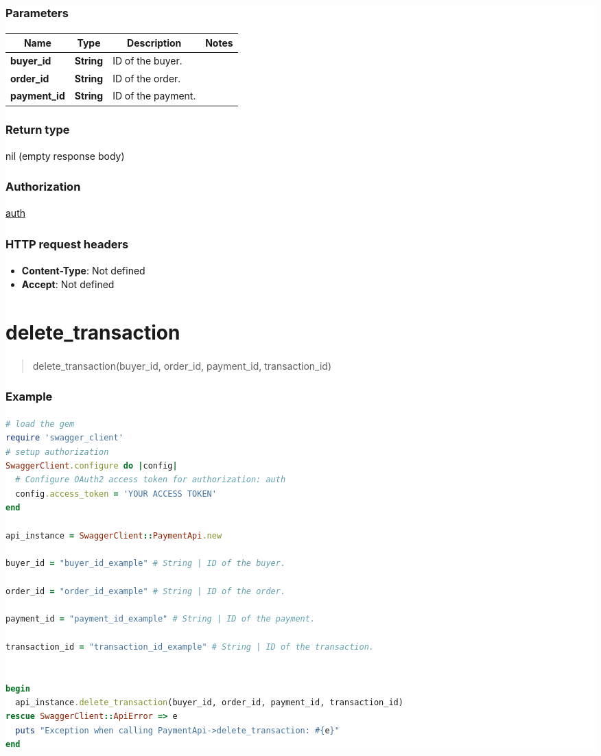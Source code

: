 ### Parameters

Name | Type | Description  | Notes
------------- | ------------- | ------------- | -------------
 **buyer_id** | **String**| ID of the buyer. | 
 **order_id** | **String**| ID of the order. | 
 **payment_id** | **String**| ID of the payment. | 

### Return type

nil (empty response body)

### Authorization

[auth](../README.md#auth)

### HTTP request headers

 - **Content-Type**: Not defined
 - **Accept**: Not defined



# **delete_transaction**
> delete_transaction(buyer_id, order_id, payment_id, transaction_id)



### Example
```ruby
# load the gem
require 'swagger_client'
# setup authorization
SwaggerClient.configure do |config|
  # Configure OAuth2 access token for authorization: auth
  config.access_token = 'YOUR ACCESS TOKEN'
end

api_instance = SwaggerClient::PaymentApi.new

buyer_id = "buyer_id_example" # String | ID of the buyer.

order_id = "order_id_example" # String | ID of the order.

payment_id = "payment_id_example" # String | ID of the payment.

transaction_id = "transaction_id_example" # String | ID of the transaction.


begin
  api_instance.delete_transaction(buyer_id, order_id, payment_id, transaction_id)
rescue SwaggerClient::ApiError => e
  puts "Exception when calling PaymentApi->delete_transaction: #{e}"
end
```
